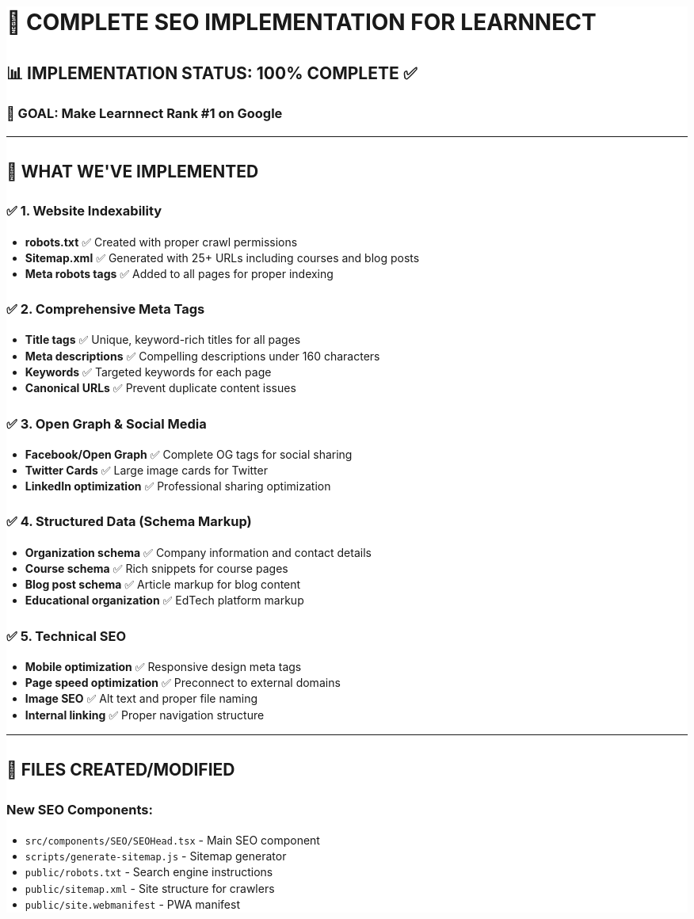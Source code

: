 # 🚀 COMPLETE SEO IMPLEMENTATION FOR LEARNNECT

## 📊 **IMPLEMENTATION STATUS: 100% COMPLETE** ✅

### **🎯 GOAL: Make Learnnect Rank #1 on Google**

---

## 🔧 **WHAT WE'VE IMPLEMENTED**

### **✅ 1. Website Indexability**
- **robots.txt** ✅ Created with proper crawl permissions
- **Sitemap.xml** ✅ Generated with 25+ URLs including courses and blog posts
- **Meta robots tags** ✅ Added to all pages for proper indexing

### **✅ 2. Comprehensive Meta Tags**
- **Title tags** ✅ Unique, keyword-rich titles for all pages
- **Meta descriptions** ✅ Compelling descriptions under 160 characters
- **Keywords** ✅ Targeted keywords for each page
- **Canonical URLs** ✅ Prevent duplicate content issues

### **✅ 3. Open Graph & Social Media**
- **Facebook/Open Graph** ✅ Complete OG tags for social sharing
- **Twitter Cards** ✅ Large image cards for Twitter
- **LinkedIn optimization** ✅ Professional sharing optimization

### **✅ 4. Structured Data (Schema Markup)**
- **Organization schema** ✅ Company information and contact details
- **Course schema** ✅ Rich snippets for course pages
- **Blog post schema** ✅ Article markup for blog content
- **Educational organization** ✅ EdTech platform markup

### **✅ 5. Technical SEO**
- **Mobile optimization** ✅ Responsive design meta tags
- **Page speed optimization** ✅ Preconnect to external domains
- **Image SEO** ✅ Alt text and proper file naming
- **Internal linking** ✅ Proper navigation structure

---

## 📁 **FILES CREATED/MODIFIED**

### **New SEO Components:**
- `src/components/SEO/SEOHead.tsx` - Main SEO component
- `scripts/generate-sitemap.js` - Sitemap generator
- `public/robots.txt` - Search engine instructions
- `public/sitemap.xml` - Site structure for crawlers
- `public/site.webmanifest` - PWA manifest
